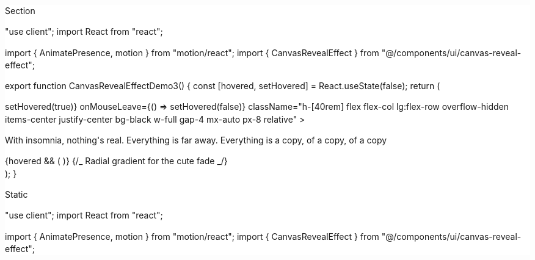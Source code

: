 Section

"use client";
import React from "react";

import { AnimatePresence, motion } from "motion/react";
import { CanvasRevealEffect } from "@/components/ui/canvas-reveal-effect";

export function CanvasRevealEffectDemo3() {
const [hovered, setHovered] = React.useState(false);
return (
<div
onMouseEnter={() => setHovered(true)}
onMouseLeave={() => setHovered(false)}
className="h-[40rem] flex flex-col lg:flex-row overflow-hidden items-center justify-center bg-black w-full gap-4 mx-auto px-8 relative" >
<p className="md:text-2xl text-2xl font-medium text-center text-white relative z-20 max-w-2xl mx-auto">
With insomnia, nothing&apos;s real. Everything is far away. Everything
is a copy, of a copy, of a copy
</p>
<AnimatePresence>
{hovered && (
<motion.div
initial={{ opacity: 0 }}
animate={{ opacity: 1 }}
exit={{ opacity: 0 }}
className="h-full w-full absolute inset-0" >
<CanvasRevealEffect
animationSpeed={5}
containerClassName="bg-transparent"
colors={[
[59, 130, 246],
[139, 92, 246],
]}
opacities={[0.2, 0.2, 0.2, 0.2, 0.2, 0.4, 0.4, 0.4, 0.4, 1]}
dotSize={2}
/>
</motion.div>
)}
</AnimatePresence>
{/_ Radial gradient for the cute fade _/}
<div className="absolute inset-0 [mask-image:radial-gradient(400px_at_center,white,transparent)] bg-black/50 dark:bg-black/90" />
</div>
);
}

Static

"use client";
import React from "react";

import { AnimatePresence, motion } from "motion/react";
import { CanvasRevealEffect } from "@/components/ui/canvas-reveal-effect";


[key: string]: {
[key: string]: {